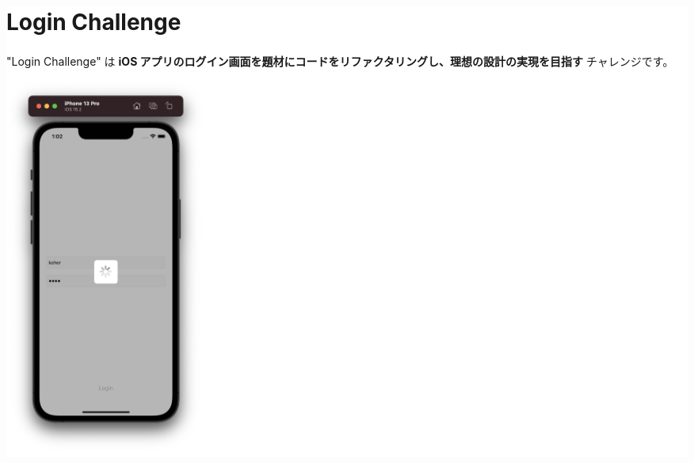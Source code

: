 #  Login Challenge

"Login Challenge" は **iOS アプリのログイン画面を題材にコードをリファクタリングし、理想の設計の実現を目指す** チャレンジです。

<img src="Images/App.png" width="251">
